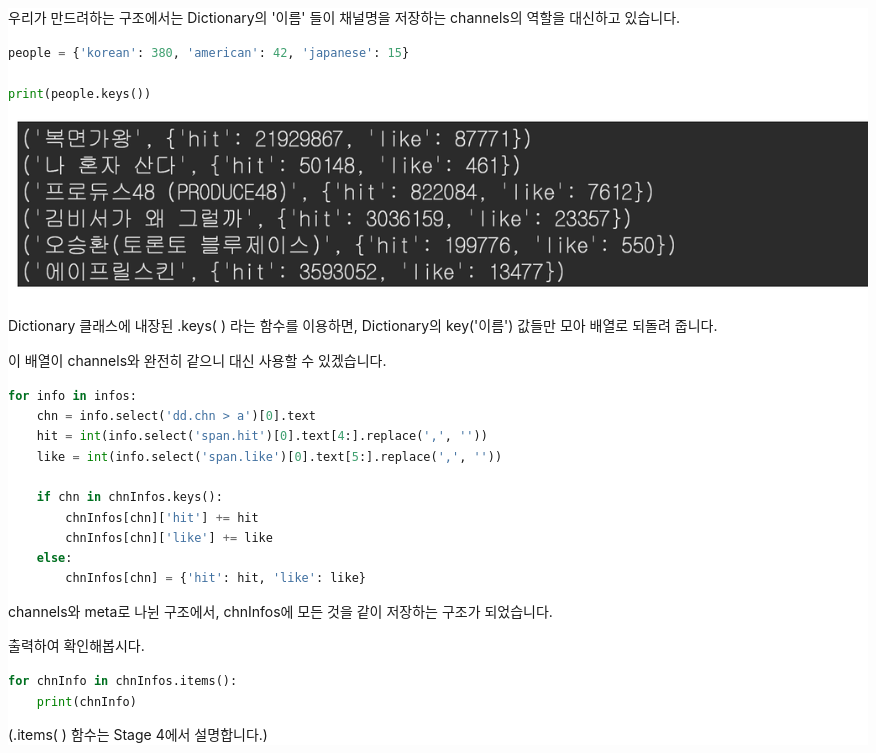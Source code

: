 우리가 만드려하는 구조에서는 Dictionary의 '이름' 들이 채널명을 저장하는 channels의 역할을 대신하고 있습니다.



```python
people = {'korean': 380, 'american': 42, 'japanese': 15}

print(people.keys())
```

![](../.gitbook/assets/image%20%28137%29.png)

Dictionary 클래스에 내장된 .keys\( \) 라는 함수를 이용하면, Dictionary의 key\('이름'\) 값들만 모아 배열로 되돌려 줍니다.

이 배열이 channels와 완전히 같으니 대신 사용할 수 있겠습니다.

```python
for info in infos:
    chn = info.select('dd.chn > a')[0].text
    hit = int(info.select('span.hit')[0].text[4:].replace(',', ''))
    like = int(info.select('span.like')[0].text[5:].replace(',', ''))

    if chn in chnInfos.keys():
        chnInfos[chn]['hit'] += hit
        chnInfos[chn]['like'] += like
    else:
        chnInfos[chn] = {'hit': hit, 'like': like}
```

channels와 meta로 나뉜 구조에서, chnInfos에 모든 것을 같이 저장하는 구조가 되었습니다.

출력하여 확인해봅시다.

```python
for chnInfo in chnInfos.items():
    print(chnInfo)
```

\(.items\( \) 함수는 Stage 4에서 설명합니다.\)
